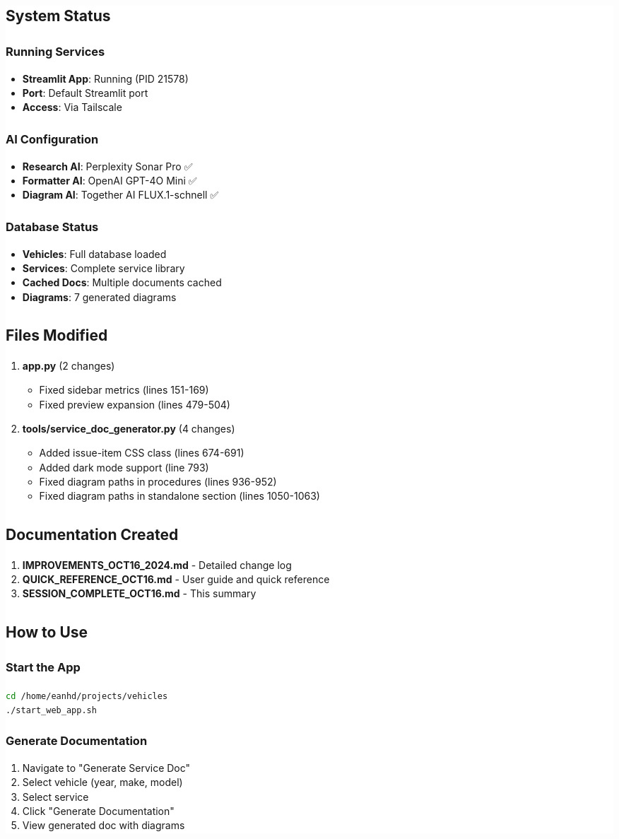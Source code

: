 ## System Status

### Running Services
- **Streamlit App**: Running (PID 21578)
- **Port**: Default Streamlit port
- **Access**: Via Tailscale

### AI Configuration
- **Research AI**: Perplexity Sonar Pro ✅
- **Formatter AI**: OpenAI GPT-4O Mini ✅
- **Diagram AI**: Together AI FLUX.1-schnell ✅

### Database Status
- **Vehicles**: Full database loaded
- **Services**: Complete service library
- **Cached Docs**: Multiple documents cached
- **Diagrams**: 7 generated diagrams

## Files Modified

1. **app.py** (2 changes)
   - Fixed sidebar metrics (lines 151-169)
   - Fixed preview expansion (lines 479-504)

2. **tools/service_doc_generator.py** (4 changes)
   - Added issue-item CSS class (lines 674-691)
   - Added dark mode support (line 793)
   - Fixed diagram paths in procedures (lines 936-952)
   - Fixed diagram paths in standalone section (lines 1050-1063)

## Documentation Created

1. **IMPROVEMENTS_OCT16_2024.md** - Detailed change log
2. **QUICK_REFERENCE_OCT16.md** - User guide and quick reference
3. **SESSION_COMPLETE_OCT16.md** - This summary

## How to Use

### Start the App
```bash
cd /home/eanhd/projects/vehicles
./start_web_app.sh
```

### Generate Documentation
1. Navigate to "Generate Service Doc"
2. Select vehicle (year, make, model)
3. Select service
4. Click "Generate Documentation"
5. View generated doc with diagrams
